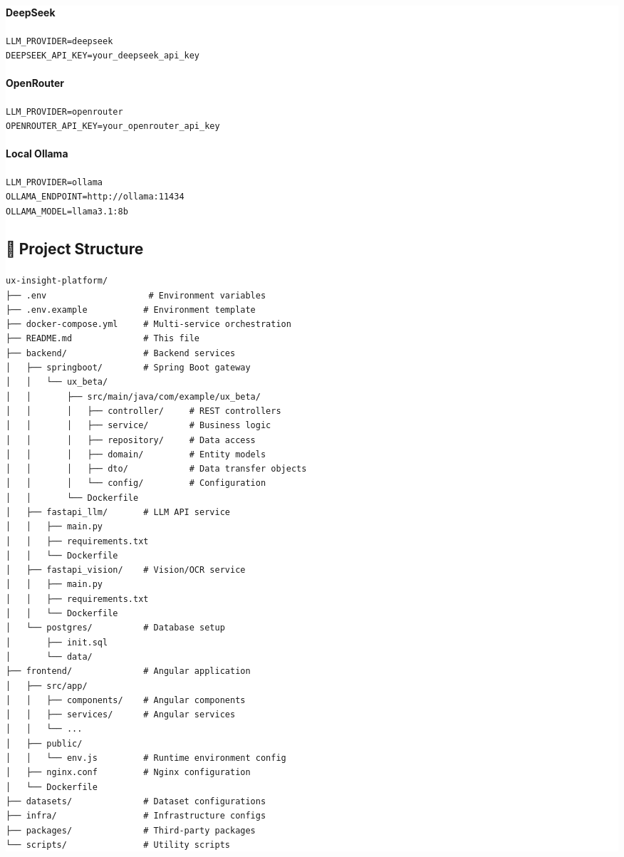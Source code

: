 #### DeepSeek
```env
LLM_PROVIDER=deepseek
DEEPSEEK_API_KEY=your_deepseek_api_key
```

#### OpenRouter
```env
LLM_PROVIDER=openrouter
OPENROUTER_API_KEY=your_openrouter_api_key
```

#### Local Ollama
```env
LLM_PROVIDER=ollama
OLLAMA_ENDPOINT=http://ollama:11434
OLLAMA_MODEL=llama3.1:8b
```

## 📁 Project Structure

```
ux-insight-platform/
├── .env                    # Environment variables
├── .env.example           # Environment template
├── docker-compose.yml     # Multi-service orchestration
├── README.md              # This file
├── backend/               # Backend services
│   ├── springboot/        # Spring Boot gateway
│   │   └── ux_beta/
│   │       ├── src/main/java/com/example/ux_beta/
│   │       │   ├── controller/     # REST controllers
│   │       │   ├── service/        # Business logic
│   │       │   ├── repository/     # Data access
│   │       │   ├── domain/         # Entity models
│   │       │   ├── dto/            # Data transfer objects
│   │       │   └── config/         # Configuration
│   │       └── Dockerfile
│   ├── fastapi_llm/       # LLM API service
│   │   ├── main.py
│   │   ├── requirements.txt
│   │   └── Dockerfile
│   ├── fastapi_vision/    # Vision/OCR service
│   │   ├── main.py
│   │   ├── requirements.txt
│   │   └── Dockerfile
│   └── postgres/          # Database setup
│       ├── init.sql
│       └── data/
├── frontend/              # Angular application
│   ├── src/app/
│   │   ├── components/    # Angular components
│   │   ├── services/      # Angular services
│   │   └── ...
│   ├── public/
│   │   └── env.js         # Runtime environment config
│   ├── nginx.conf         # Nginx configuration
│   └── Dockerfile
├── datasets/              # Dataset configurations
├── infra/                 # Infrastructure configs
├── packages/              # Third-party packages
└── scripts/               # Utility scripts
```
